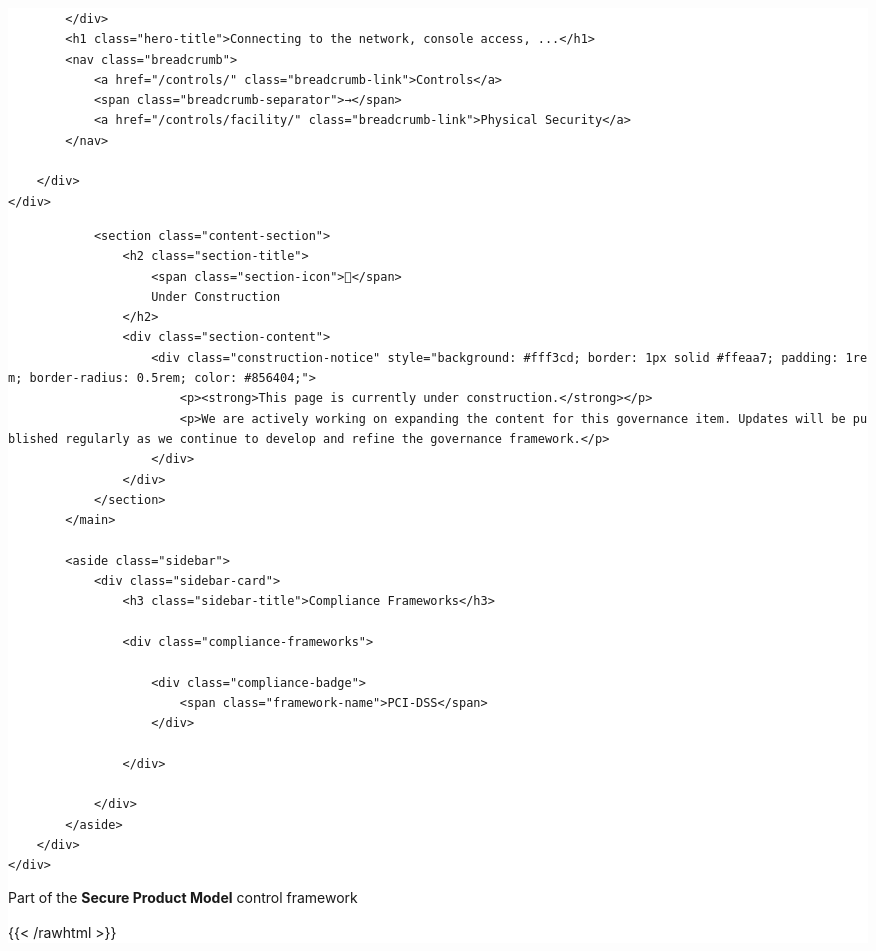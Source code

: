             </div>
            <h1 class="hero-title">Connecting to the network, console access, ...</h1>
            <nav class="breadcrumb">
                <a href="/controls/" class="breadcrumb-link">Controls</a>
                <span class="breadcrumb-separator">→</span>
                <a href="/controls/facility/" class="breadcrumb-link">Physical Security</a>
            </nav>
            
        </div>
    </div>
</div>

<div class="control-item-content">
    <div class="container">
        <div class="content-grid">
            <main class="main-content">
                

                

                <section class="content-section">
                    <h2 class="section-title">
                        <span class="section-icon">🚧</span>
                        Under Construction
                    </h2>
                    <div class="section-content">
                        <div class="construction-notice" style="background: #fff3cd; border: 1px solid #ffeaa7; padding: 1rem; border-radius: 0.5rem; color: #856404;">
                            <p><strong>This page is currently under construction.</strong></p>
                            <p>We are actively working on expanding the content for this governance item. Updates will be published regularly as we continue to develop and refine the governance framework.</p>
                        </div>
                    </div>
                </section>
            </main>

            <aside class="sidebar">
                <div class="sidebar-card">
                    <h3 class="sidebar-title">Compliance Frameworks</h3>
                    
                    <div class="compliance-frameworks">
                        
                        <div class="compliance-badge">
                            <span class="framework-name">PCI-DSS</span>
                        </div>
                        
                    </div>
                    
                </div>
            </aside>
        </div>
    </div>
</div>

<div class="control-item-footer">
    <div class="container">
        <div class="footer-content">
            <p class="footer-text">
                Part of the <strong>Secure Product Model</strong> control framework
            </p>
        </div>
    </div>
</div>

<script>

</script>
{{< /rawhtml >}}